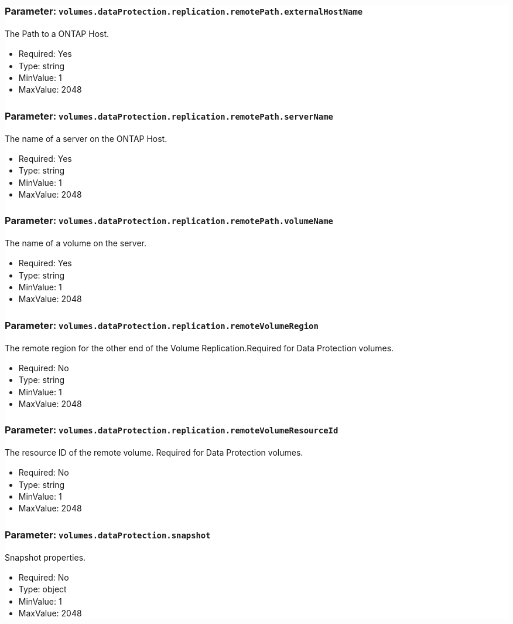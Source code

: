 ### Parameter: `volumes.dataProtection.replication.remotePath.externalHostName`

The Path to a ONTAP Host.

- Required: Yes
- Type: string
- MinValue: 1
- MaxValue: 2048

### Parameter: `volumes.dataProtection.replication.remotePath.serverName`

The name of a server on the ONTAP Host.

- Required: Yes
- Type: string
- MinValue: 1
- MaxValue: 2048

### Parameter: `volumes.dataProtection.replication.remotePath.volumeName`

The name of a volume on the server.

- Required: Yes
- Type: string
- MinValue: 1
- MaxValue: 2048

### Parameter: `volumes.dataProtection.replication.remoteVolumeRegion`

The remote region for the other end of the Volume Replication.Required for Data Protection volumes.

- Required: No
- Type: string
- MinValue: 1
- MaxValue: 2048

### Parameter: `volumes.dataProtection.replication.remoteVolumeResourceId`

The resource ID of the remote volume. Required for Data Protection volumes.

- Required: No
- Type: string
- MinValue: 1
- MaxValue: 2048

### Parameter: `volumes.dataProtection.snapshot`

Snapshot properties.

- Required: No
- Type: object
- MinValue: 1
- MaxValue: 2048
